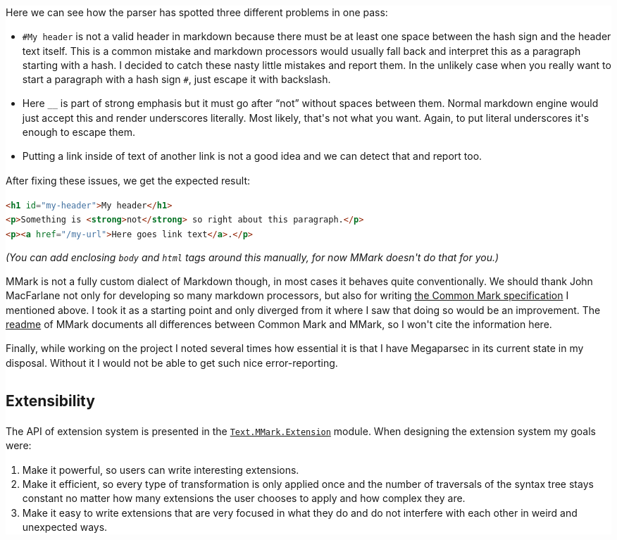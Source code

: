 Here we can see how the parser has spotted three different problems in one
pass:

* `#My header` is not a valid header in markdown because there must be at
  least one space between the hash sign and the header text itself. This is
  a common mistake and markdown processors would usually fall back and
  interpret this as a paragraph starting with a hash. I decided to catch
  these nasty little mistakes and report them. In the unlikely case when you
  really want to start a paragraph with a hash sign `#`, just escape it with
  backslash.

* Here `__` is part of strong emphasis but it must go after “not” without
  spaces between them. Normal markdown engine would just accept this and
  render underscores literally. Most likely, that's not what you want.
  Again, to put literal underscores it's enough to escape them.

* Putting a link inside of text of another link is not a good idea and we
  can detect that and report too.

After fixing these issues, we get the expected result:

```html
<h1 id="my-header">My header</h1>
<p>Something is <strong>not</strong> so right about this paragraph.</p>
<p><a href="/my-url">Here goes link text</a>.</p>
```

*(You can add enclosing `body` and `html` tags around this manually, for now
MMark doesn't do that for you.)*

MMark is not a fully custom dialect of Markdown though, in most cases it
behaves quite conventionally. We should thank John MacFarlane not only for
developing so many markdown processors, but also for writing [the Common
Mark specification](http://spec.commonmark.org/0.28/) I mentioned above. I
took it as a starting point and only diverged from it where I saw that doing
so would be an improvement. The
[readme](https://github.com/mrkkrp/mmark/blob/master/README.md) of MMark
documents all differences between Common Mark and MMark, so I won't cite the
information here.

Finally, while working on the project I noted several times how essential it
is that I have Megaparsec in its current state in my disposal. Without it I
would not be able to get such nice error-reporting.

## Extensibility

The API of extension system is presented in the
[`Text.MMark.Extension`](https://hackage.haskell.org/package/mmark/docs/Text-MMark-Extension.html)
module. When designing the extension system my goals were:

1. Make it powerful, so users can write interesting extensions.
2. Make it efficient, so every type of transformation is only applied once
   and the number of traversals of the syntax tree stays constant no matter
   how many extensions the user chooses to apply and how complex they are.
3. Make it easy to write extensions that are very focused in what they do
   and do not interfere with each other in weird and unexpected ways.
